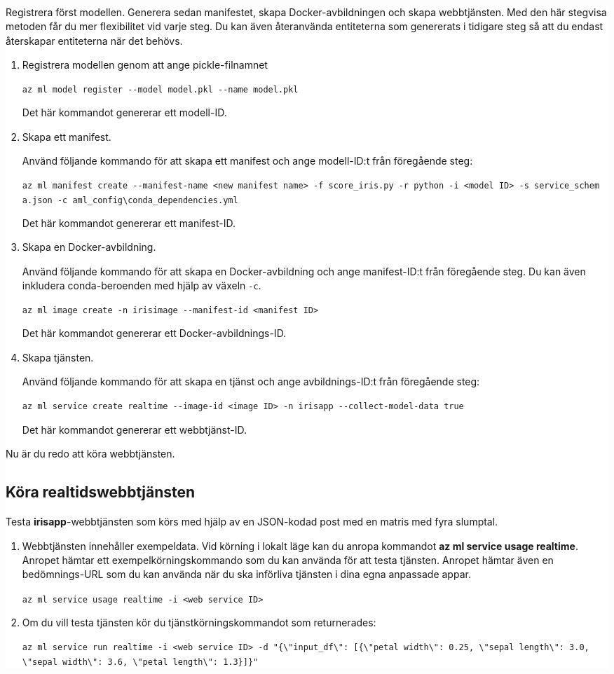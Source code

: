 Registrera först modellen. Generera sedan manifestet, skapa Docker-avbildningen och skapa webbtjänsten. Med den här stegvisa metoden får du mer flexibilitet vid varje steg. Du kan även återanvända entiteterna som genererats i tidigare steg så att du endast återskapar entiteterna när det behövs.

1. Registrera modellen genom att ange pickle-filnamnet

   ```azurecli
   az ml model register --model model.pkl --name model.pkl
   ```
   Det här kommandot genererar ett modell-ID.

2. Skapa ett manifest.

   Använd följande kommando för att skapa ett manifest och ange modell-ID:t från föregående steg:

   ```azurecli
   az ml manifest create --manifest-name <new manifest name> -f score_iris.py -r python -i <model ID> -s service_schema.json -c aml_config\conda_dependencies.yml
   ```
   Det här kommandot genererar ett manifest-ID.

3. Skapa en Docker-avbildning.

   Använd följande kommando för att skapa en Docker-avbildning och ange manifest-ID:t från föregående steg. Du kan även inkludera conda-beroenden med hjälp av växeln `-c`.

   ```azurecli
   az ml image create -n irisimage --manifest-id <manifest ID> 
   ```
   Det här kommandot genererar ett Docker-avbildnings-ID.
   
4. Skapa tjänsten.

   Använd följande kommando för att skapa en tjänst och ange avbildnings-ID:t från föregående steg:

   ```azurecli
   az ml service create realtime --image-id <image ID> -n irisapp --collect-model-data true
   ```
   Det här kommandot genererar ett webbtjänst-ID.

Nu är du redo att köra webbtjänsten.

## <a name="run-the-real-time-web-service"></a>Köra realtidswebbtjänsten

Testa **irisapp**-webbtjänsten som körs med hjälp av en JSON-kodad post med en matris med fyra slumptal.

1. Webbtjänsten innehåller exempeldata. Vid körning i lokalt läge kan du anropa kommandot **az ml service usage realtime**. Anropet hämtar ett exempelkörningskommando som du kan använda för att testa tjänsten. Anropet hämtar även en bedömnings-URL som du kan använda när du ska införliva tjänsten i dina egna anpassade appar.

   ```azurecli
   az ml service usage realtime -i <web service ID>
   ```

2. Om du vill testa tjänsten kör du tjänstkörningskommandot som returnerades:
    
   ```azurecli
   az ml service run realtime -i <web service ID> -d "{\"input_df\": [{\"petal width\": 0.25, \"sepal length\": 3.0, \"sepal width\": 3.6, \"petal length\": 1.3}]}"
   ```
